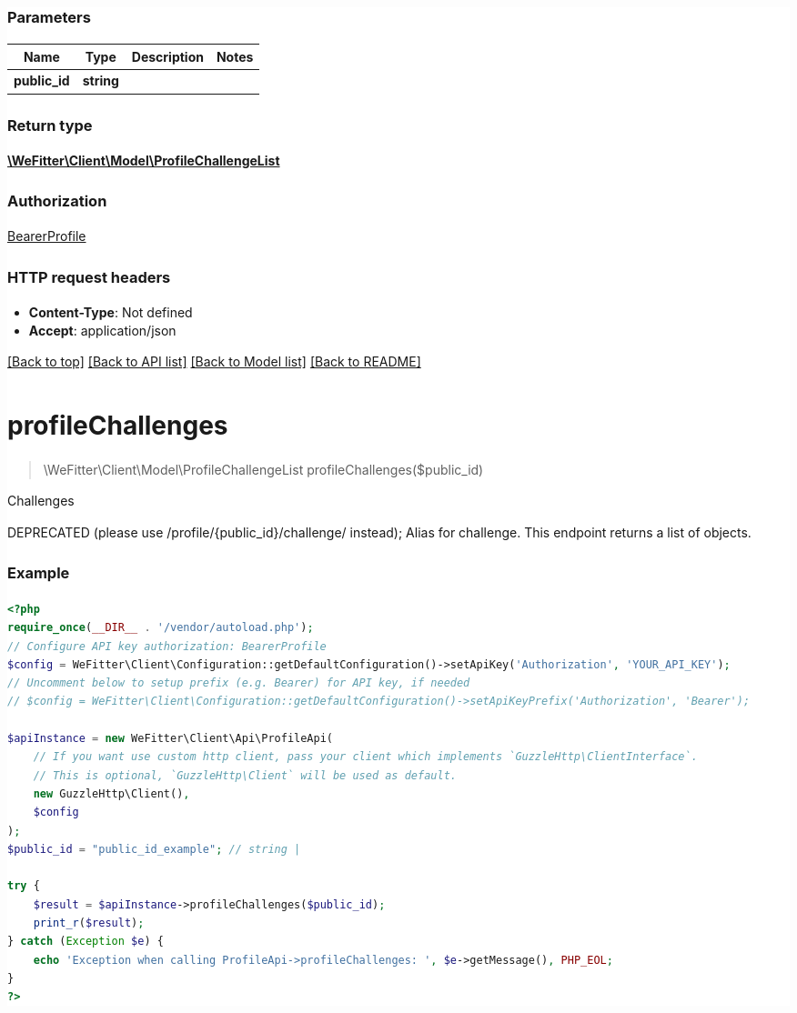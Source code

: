 ### Parameters

Name | Type | Description  | Notes
------------- | ------------- | ------------- | -------------
 **public_id** | **string**|  |

### Return type

[**\WeFitter\Client\Model\ProfileChallengeList**](../Model/ProfileChallengeList.md)

### Authorization

[BearerProfile](../../README.md#BearerProfile)

### HTTP request headers

 - **Content-Type**: Not defined
 - **Accept**: application/json

[[Back to top]](#) [[Back to API list]](../../README.md#documentation-for-api-endpoints) [[Back to Model list]](../../README.md#documentation-for-models) [[Back to README]](../../README.md)

# **profileChallenges**
> \WeFitter\Client\Model\ProfileChallengeList profileChallenges($public_id)

Challenges

DEPRECATED (please use /profile/{public_id}/challenge/ instead); Alias for challenge. This endpoint returns a list of objects.

### Example
```php
<?php
require_once(__DIR__ . '/vendor/autoload.php');
// Configure API key authorization: BearerProfile
$config = WeFitter\Client\Configuration::getDefaultConfiguration()->setApiKey('Authorization', 'YOUR_API_KEY');
// Uncomment below to setup prefix (e.g. Bearer) for API key, if needed
// $config = WeFitter\Client\Configuration::getDefaultConfiguration()->setApiKeyPrefix('Authorization', 'Bearer');

$apiInstance = new WeFitter\Client\Api\ProfileApi(
    // If you want use custom http client, pass your client which implements `GuzzleHttp\ClientInterface`.
    // This is optional, `GuzzleHttp\Client` will be used as default.
    new GuzzleHttp\Client(),
    $config
);
$public_id = "public_id_example"; // string | 

try {
    $result = $apiInstance->profileChallenges($public_id);
    print_r($result);
} catch (Exception $e) {
    echo 'Exception when calling ProfileApi->profileChallenges: ', $e->getMessage(), PHP_EOL;
}
?>
```
